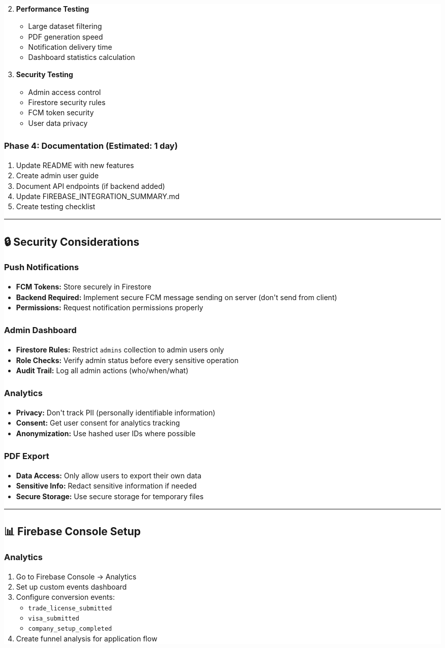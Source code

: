 2. **Performance Testing**
   - Large dataset filtering
   - PDF generation speed
   - Notification delivery time
   - Dashboard statistics calculation

3. **Security Testing**
   - Admin access control
   - Firestore security rules
   - FCM token security
   - User data privacy

### Phase 4: Documentation (Estimated: 1 day)
1. Update README with new features
2. Create admin user guide
3. Document API endpoints (if backend added)
4. Update FIREBASE_INTEGRATION_SUMMARY.md
5. Create testing checklist

---

## 🔒 Security Considerations

### Push Notifications
- **FCM Tokens:** Store securely in Firestore
- **Backend Required:** Implement secure FCM message sending on server (don't send from client)
- **Permissions:** Request notification permissions properly

### Admin Dashboard
- **Firestore Rules:** Restrict `admins` collection to admin users only
- **Role Checks:** Verify admin status before every sensitive operation
- **Audit Trail:** Log all admin actions (who/when/what)

### Analytics
- **Privacy:** Don't track PII (personally identifiable information)
- **Consent:** Get user consent for analytics tracking
- **Anonymization:** Use hashed user IDs where possible

### PDF Export
- **Data Access:** Only allow users to export their own data
- **Sensitive Info:** Redact sensitive information if needed
- **Secure Storage:** Use secure storage for temporary files

---

## 📊 Firebase Console Setup

### Analytics
1. Go to Firebase Console → Analytics
2. Set up custom events dashboard
3. Configure conversion events:
   - `trade_license_submitted`
   - `visa_submitted`
   - `company_setup_completed`
4. Create funnel analysis for application flow
